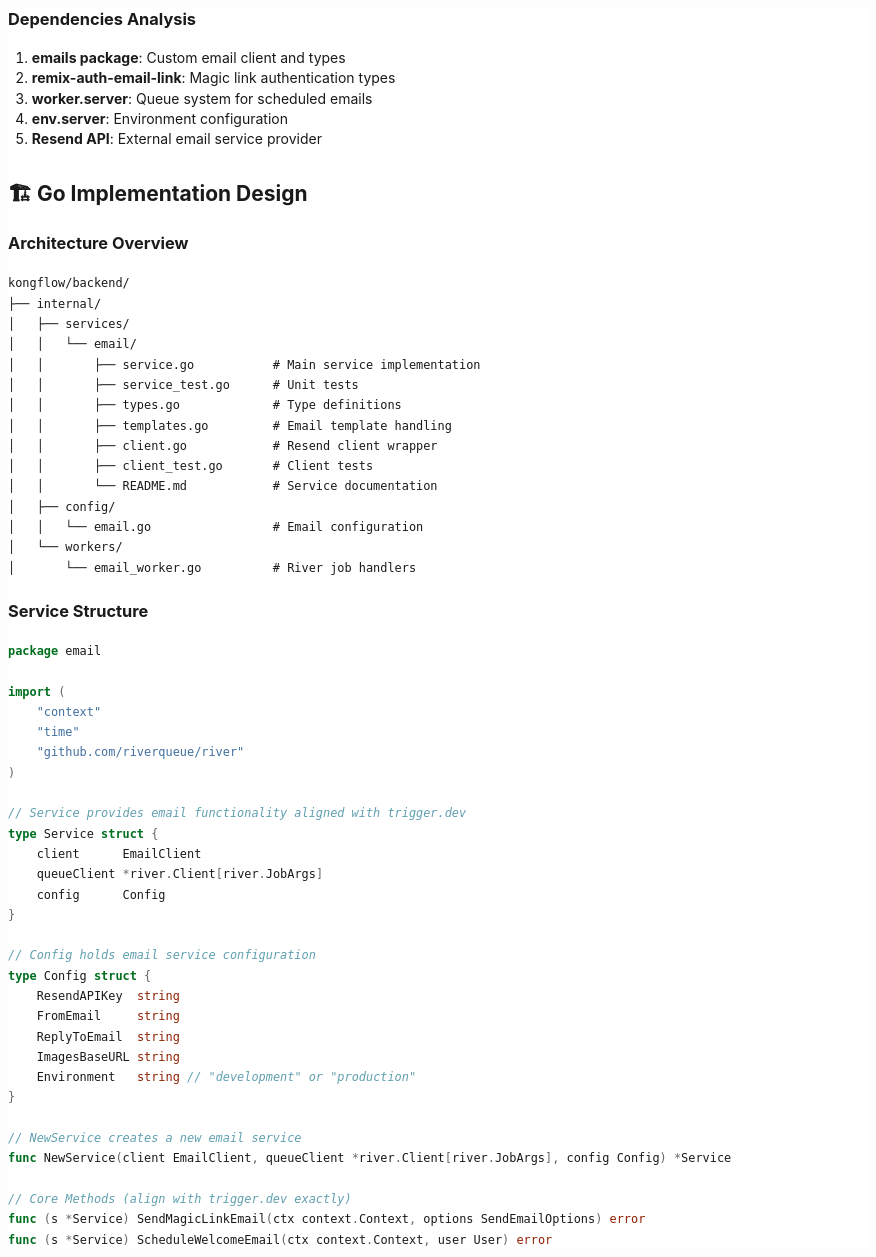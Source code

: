 ### Dependencies Analysis

1. **emails package**: Custom email client and types
2. **remix-auth-email-link**: Magic link authentication types
3. **worker.server**: Queue system for scheduled emails
4. **env.server**: Environment configuration
5. **Resend API**: External email service provider

## 🏗️ Go Implementation Design

### Architecture Overview

```
kongflow/backend/
├── internal/
│   ├── services/
│   │   └── email/
│   │       ├── service.go           # Main service implementation
│   │       ├── service_test.go      # Unit tests
│   │       ├── types.go             # Type definitions
│   │       ├── templates.go         # Email template handling
│   │       ├── client.go            # Resend client wrapper
│   │       ├── client_test.go       # Client tests
│   │       └── README.md            # Service documentation
│   ├── config/
│   │   └── email.go                 # Email configuration
│   └── workers/
│       └── email_worker.go          # River job handlers
```

### Service Structure

```go
package email

import (
    "context"
    "time"
    "github.com/riverqueue/river"
)

// Service provides email functionality aligned with trigger.dev
type Service struct {
    client      EmailClient
    queueClient *river.Client[river.JobArgs]
    config      Config
}

// Config holds email service configuration
type Config struct {
    ResendAPIKey  string
    FromEmail     string
    ReplyToEmail  string
    ImagesBaseURL string
    Environment   string // "development" or "production"
}

// NewService creates a new email service
func NewService(client EmailClient, queueClient *river.Client[river.JobArgs], config Config) *Service

// Core Methods (align with trigger.dev exactly)
func (s *Service) SendMagicLinkEmail(ctx context.Context, options SendEmailOptions) error
func (s *Service) ScheduleWelcomeEmail(ctx context.Context, user User) error
```